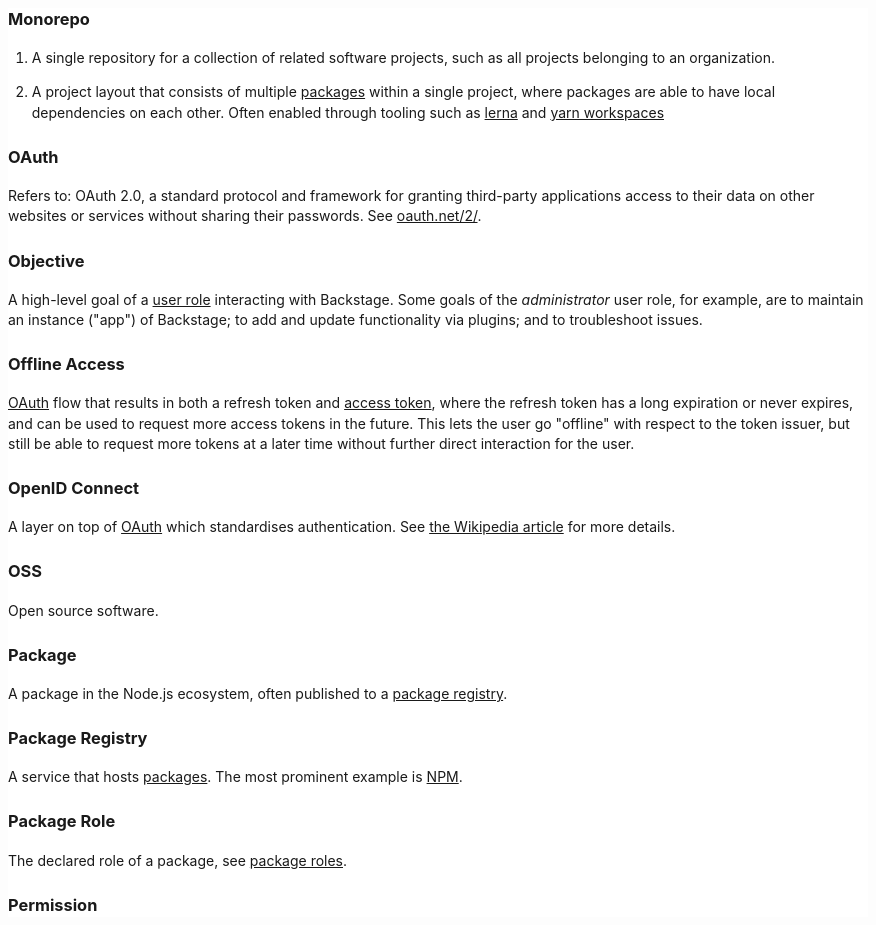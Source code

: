 ### Monorepo

1. A single repository for a collection of related software projects, such as all projects belonging to an organization.

2. A project layout that consists of multiple [packages](#package) within a single project, where packages are able to have local dependencies on each other. Often enabled through tooling such as [lerna](https://lerna.js.org/) and [yarn workspaces](https://classic.yarnpkg.com/en/docs/workspaces/)

### OAuth

Refers to: OAuth 2.0, a standard protocol and framework for granting third-party applications access to their data on other websites or services without sharing their passwords. See [oauth.net/2/](https://oauth.net/2/).

### Objective

A high-level goal of a [user role](#user-role) interacting with Backstage. Some goals of the _administrator_ user role, for example, are to maintain an instance ("app") of Backstage; to add and update functionality via plugins; and to troubleshoot issues.

### Offline Access

[OAuth](#oauth) flow that results in both a refresh token and [access token](#access-token), where the refresh token has a long expiration or never expires, and can be used to request more access tokens in the future. This lets the user go "offline" with respect to the token issuer, but still be able to request more tokens at a later time without further direct interaction for the user.

### OpenID Connect

A layer on top of [OAuth](#oauth) which standardises authentication. See [the Wikipedia article](https://en.wikipedia.org/wiki/OpenID_Connect) for more details.

### OSS

Open source software.

### Package

A package in the Node.js ecosystem, often published to a [package registry](#package-registry).

### Package Registry

A service that hosts [packages](#package). The most prominent example is [NPM](https://www.npmjs.com/).

### Package Role

The declared role of a package, see [package roles](../tooling/cli/02-build-system.md#package-roles).

### Permission
